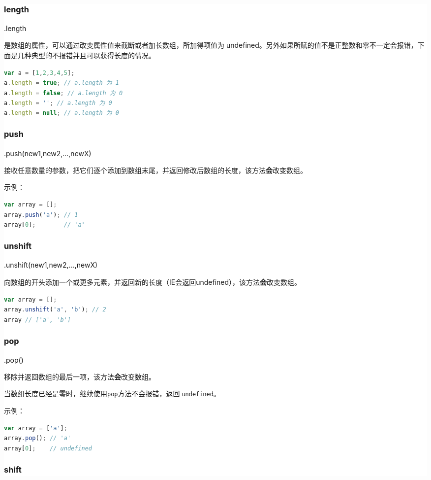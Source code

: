 ### length

.length

是数组的属性，可以通过改变属性值来截断或者加长数组，所加得项值为 undefined。另外如果所赋的值不是正整数和零不一定会报错，下面是几种典型的不报错并且可以获得长度的情况。

```js
var a = [1,2,3,4,5];
a.length = true; // a.length 为 1
a.length = false; // a.length 为 0
a.length = ''; // a.length 为 0
a.length = null; // a.length 为 0
```

### push

.push(new1,new2,...,newX)

接收任意数量的参数，把它们逐个添加到数组末尾，并返回修改后数组的长度，该方法**会**改变数组。

示例：

```js
var array = [];
array.push('a'); // 1
array[0];        // 'a'
```

### unshift

.unshift(new1,new2,...,newX)

向数组的开头添加一个或更多元素，并返回新的长度（IE会返回undefined），该方法**会**改变数组。

```js
var array = [];
array.unshift('a', 'b'); // 2
array // ['a', 'b']
```

### pop

.pop()

移除并返回数组的最后一项，该方法**会**改变数组。

当数组长度已经是零时，继续使用`pop`方法不会报错，返回 `undefined`。

示例：

```js
var array = ['a'];
array.pop(); // 'a'
array[0];    // undefined
```

### shift
